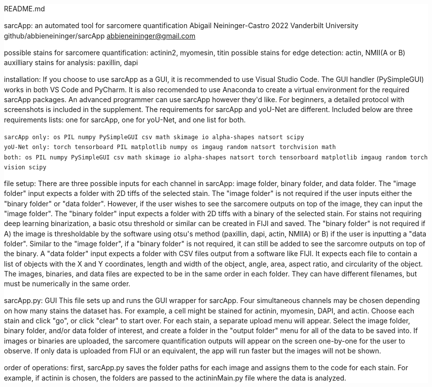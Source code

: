 README.md

sarcApp: an automated tool for sarcomere quantification
Abigail Neininger-Castro 2022
Vanderbilt University
github/abbieneininger/sarcApp
abbieneininger@gmail.com

possible stains for sarcomere quantification: actinin2, myomesin, titin
possible stains for edge detection: actin, NMII(A or B)
auxilliary stains for analysis: paxillin, dapi

installation:
    If you choose to use sarcApp as a GUI, it is recommended to use Visual Studio Code. The GUI handler (PySimpleGUI) works in both VS Code and PyCharm. It is also recomended to use Anaconda to create a virtual environment for the required sarcApp packages. An advanced programmer can use sarcApp however they'd like. For beginners, a detailed protocol with screenshots is included in the supplement. 
    The requirements for sarcApp and yoU-Net are different. Included below are three requirements lists: one for sarcApp, one for yoU-Net, and one list for both. 

    sarcApp only: os PIL numpy PySimpleGUI csv math skimage io alpha-shapes natsort scipy
    yoU-Net only: torch tensorboard PIL matplotlib numpy os imgaug random natsort torchvision math
    both: os PIL numpy PySimpleGUI csv math skimage io alpha-shapes natsort torch tensorboard matplotlib imgaug random torchvision scipy

file setup:
    There are three possible inputs for each channel in sarcApp: image folder, binary folder, and data folder. The "image folder" input expects a folder with 2D tiffs of the selected stain. The "image folder" is not required if the user inputs either the "binary folder" or "data folder". However, if the user wishes to see the sarcomere outputs on top of the image, they can input the "image folder". The "binary folder" input expects a folder with 2D tiffs with a binary of the selected stain. For stains not requiring deep learning binarization, a basic otsu threshold or similar can be created in FIJI and saved. The "binary folder" is not required if A) the image is thresholdable by the software using otsu's method (paxillin, dapi, actin, NMIIA) or B) if the user is inputting a "data folder". Similar to the "image folder", if a "binary folder" is not required, it can still be added to see the sarcomre outputs on top of the binary. A "data folder" input expects a folder with CSV files output from a software like FIJI. It expects each file to contain a list of objects with the X and Y coordinates, length and width of the object, angle, area, aspect ratio, and circularity of the object.
    The images, binaries, and data files are expected to be in the same order in each folder. They can have different filenames, but must be numerically in the same order. 

sarcApp.py: GUI 
    This file sets up and runs the GUI wrapper for sarcApp. 
    Four simultaneous channels may be chosen depending on how many stains the dataset has. For example, a cell might be stained for actinin, myomesin, DAPI, and actin. Choose each stain and click "go", or click "clear" to start over. For each stain, a separate upload menu will appear. Select the image folder, binary folder, and/or data folder of interest, and create a folder in the "output folder" menu for all of the data to be saved into. If images or binaries are uploaded, the sarcomere quantification outputs will appear on the screen one-by-one for the user to observe. If only data is uploaded from FIJI or an equivalent, the app will run faster but the images will not be shown. 

order of operations:
    first, sarcApp.py saves the folder paths for each image and assigns them to the code for each stain. For example, if actinin is chosen, the folders are passed to the actininMain.py file where the data is analyzed. 
